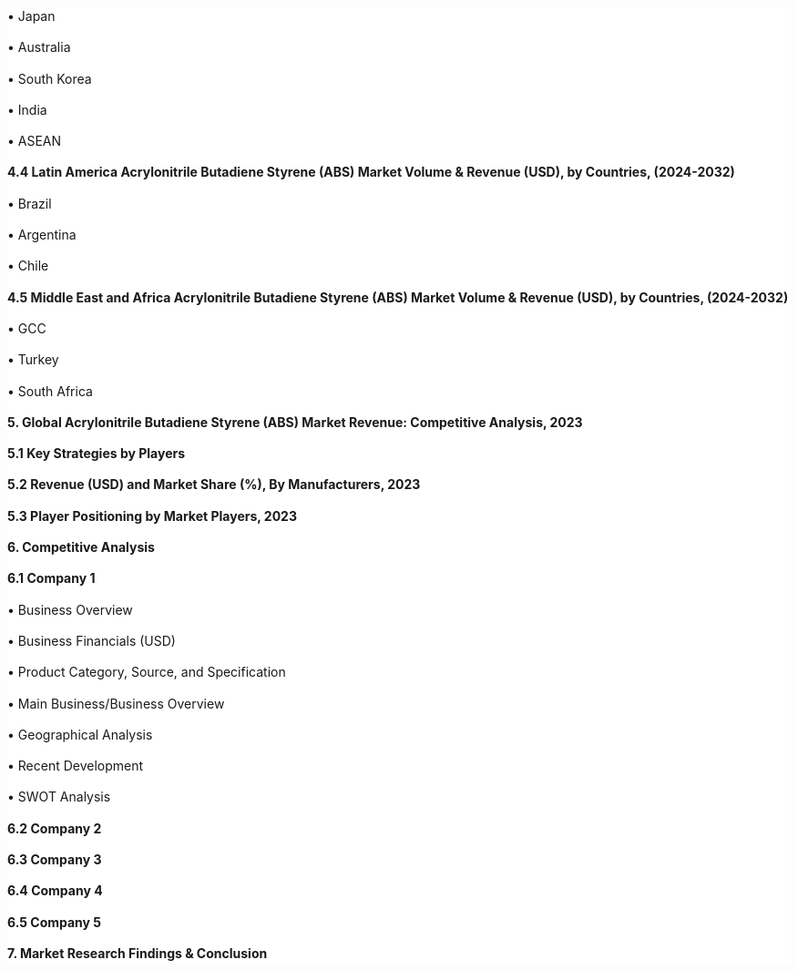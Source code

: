 • Japan

• Australia

• South Korea

• India

• ASEAN

<strong>4.4 Latin America Acrylonitrile Butadiene Styrene (ABS) Market Volume &amp; Revenue (USD), by Countries, (2024-2032)</strong>

• Brazil

• Argentina

• Chile

<strong>4.5 Middle East and Africa Acrylonitrile Butadiene Styrene (ABS) Market Volume &amp; Revenue (USD), by Countries, (2024-2032)</strong>

• GCC

• Turkey

• South Africa

<strong>5. Global Acrylonitrile Butadiene Styrene (ABS) Market Revenue: Competitive Analysis, 2023</strong>

<strong>5.1 Key Strategies by Players</strong>

<strong>5.2 Revenue (USD) and Market Share (%), By Manufacturers, 2023</strong>

<strong>5.3 Player Positioning by Market Players, 2023</strong>

<strong>6. Competitive Analysis</strong>

<strong>6.1 Company 1</strong>

• Business Overview

• Business Financials (USD)

• Product Category, Source, and Specification

• Main Business/Business Overview

• Geographical Analysis

• Recent Development

• SWOT Analysis

<strong>6.2 Company 2</strong>

<strong>6.3 Company 3</strong>

<strong>6.4 Company 4</strong>

<strong>6.5 Company 5</strong>

<strong>7. Market Research Findings &amp; Conclusion</strong>
